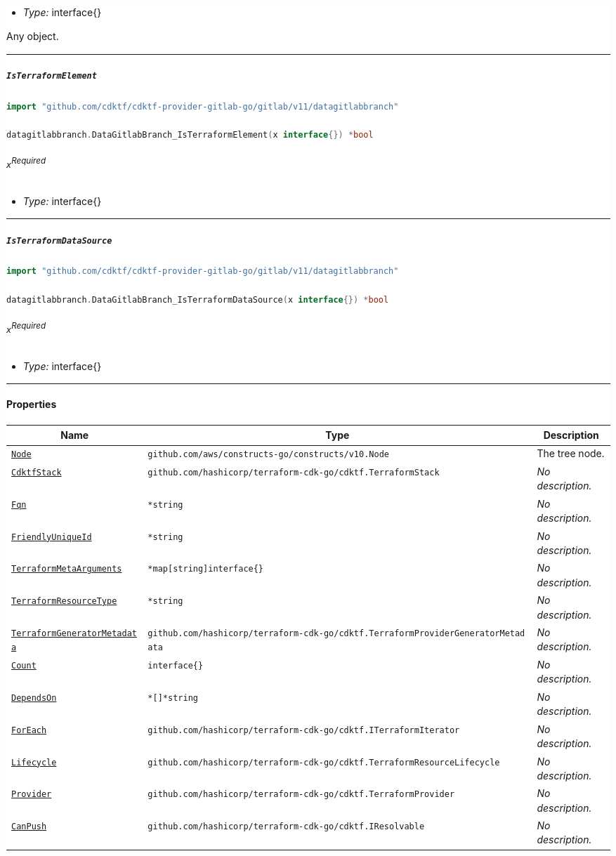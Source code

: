 - *Type:* interface{}

Any object.

---

##### `IsTerraformElement` <a name="IsTerraformElement" id="@cdktf/provider-gitlab.dataGitlabBranch.DataGitlabBranch.isTerraformElement"></a>

```go
import "github.com/cdktf/cdktf-provider-gitlab-go/gitlab/v11/datagitlabbranch"

datagitlabbranch.DataGitlabBranch_IsTerraformElement(x interface{}) *bool
```

###### `x`<sup>Required</sup> <a name="x" id="@cdktf/provider-gitlab.dataGitlabBranch.DataGitlabBranch.isTerraformElement.parameter.x"></a>

- *Type:* interface{}

---

##### `IsTerraformDataSource` <a name="IsTerraformDataSource" id="@cdktf/provider-gitlab.dataGitlabBranch.DataGitlabBranch.isTerraformDataSource"></a>

```go
import "github.com/cdktf/cdktf-provider-gitlab-go/gitlab/v11/datagitlabbranch"

datagitlabbranch.DataGitlabBranch_IsTerraformDataSource(x interface{}) *bool
```

###### `x`<sup>Required</sup> <a name="x" id="@cdktf/provider-gitlab.dataGitlabBranch.DataGitlabBranch.isTerraformDataSource.parameter.x"></a>

- *Type:* interface{}

---

#### Properties <a name="Properties" id="Properties"></a>

| **Name** | **Type** | **Description** |
| --- | --- | --- |
| <code><a href="#@cdktf/provider-gitlab.dataGitlabBranch.DataGitlabBranch.property.node">Node</a></code> | <code>github.com/aws/constructs-go/constructs/v10.Node</code> | The tree node. |
| <code><a href="#@cdktf/provider-gitlab.dataGitlabBranch.DataGitlabBranch.property.cdktfStack">CdktfStack</a></code> | <code>github.com/hashicorp/terraform-cdk-go/cdktf.TerraformStack</code> | *No description.* |
| <code><a href="#@cdktf/provider-gitlab.dataGitlabBranch.DataGitlabBranch.property.fqn">Fqn</a></code> | <code>*string</code> | *No description.* |
| <code><a href="#@cdktf/provider-gitlab.dataGitlabBranch.DataGitlabBranch.property.friendlyUniqueId">FriendlyUniqueId</a></code> | <code>*string</code> | *No description.* |
| <code><a href="#@cdktf/provider-gitlab.dataGitlabBranch.DataGitlabBranch.property.terraformMetaArguments">TerraformMetaArguments</a></code> | <code>*map[string]interface{}</code> | *No description.* |
| <code><a href="#@cdktf/provider-gitlab.dataGitlabBranch.DataGitlabBranch.property.terraformResourceType">TerraformResourceType</a></code> | <code>*string</code> | *No description.* |
| <code><a href="#@cdktf/provider-gitlab.dataGitlabBranch.DataGitlabBranch.property.terraformGeneratorMetadata">TerraformGeneratorMetadata</a></code> | <code>github.com/hashicorp/terraform-cdk-go/cdktf.TerraformProviderGeneratorMetadata</code> | *No description.* |
| <code><a href="#@cdktf/provider-gitlab.dataGitlabBranch.DataGitlabBranch.property.count">Count</a></code> | <code>interface{}</code> | *No description.* |
| <code><a href="#@cdktf/provider-gitlab.dataGitlabBranch.DataGitlabBranch.property.dependsOn">DependsOn</a></code> | <code>*[]*string</code> | *No description.* |
| <code><a href="#@cdktf/provider-gitlab.dataGitlabBranch.DataGitlabBranch.property.forEach">ForEach</a></code> | <code>github.com/hashicorp/terraform-cdk-go/cdktf.ITerraformIterator</code> | *No description.* |
| <code><a href="#@cdktf/provider-gitlab.dataGitlabBranch.DataGitlabBranch.property.lifecycle">Lifecycle</a></code> | <code>github.com/hashicorp/terraform-cdk-go/cdktf.TerraformResourceLifecycle</code> | *No description.* |
| <code><a href="#@cdktf/provider-gitlab.dataGitlabBranch.DataGitlabBranch.property.provider">Provider</a></code> | <code>github.com/hashicorp/terraform-cdk-go/cdktf.TerraformProvider</code> | *No description.* |
| <code><a href="#@cdktf/provider-gitlab.dataGitlabBranch.DataGitlabBranch.property.canPush">CanPush</a></code> | <code>github.com/hashicorp/terraform-cdk-go/cdktf.IResolvable</code> | *No description.* |